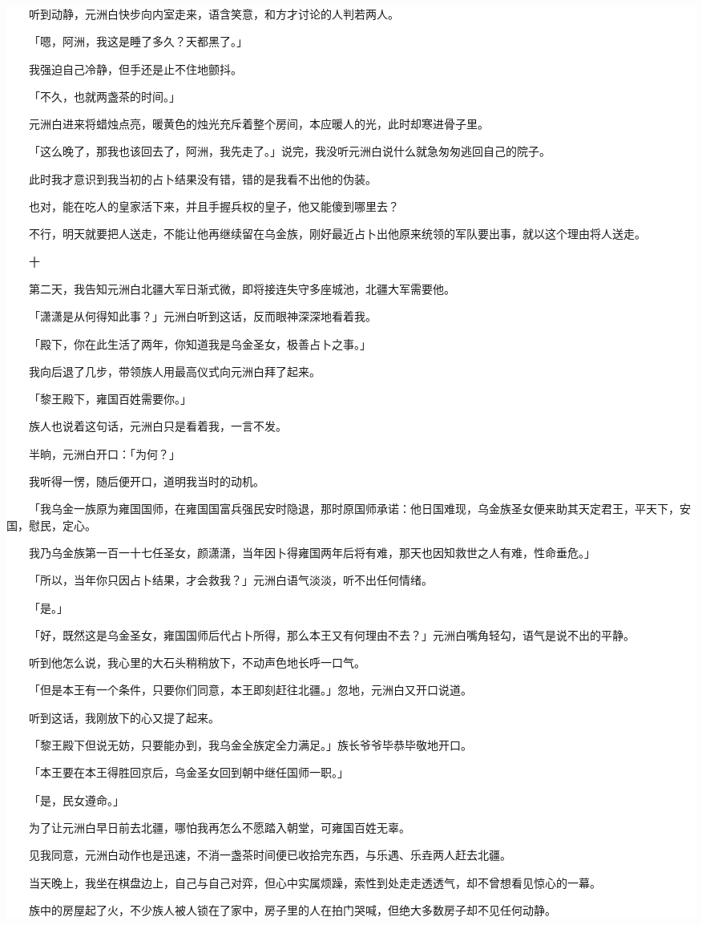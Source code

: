 &emsp;&emsp;听到动静，元洲白快步向内室走来，语含笑意，和方才讨论的人判若两人。  
  
&emsp;&emsp;「嗯，阿洲，我这是睡了多久？天都黑了。」  
  
&emsp;&emsp;我强迫自己冷静，但手还是止不住地颤抖。  
  
&emsp;&emsp;「不久，也就两盏茶的时间。」  
  
&emsp;&emsp;元洲白进来将蜡烛点亮，暖黄色的烛光充斥着整个房间，本应暖人的光，此时却寒进骨子里。  
  
&emsp;&emsp;「这么晚了，那我也该回去了，阿洲，我先走了。」说完，我没听元洲白说什么就急匆匆逃回自己的院子。  
  
&emsp;&emsp;此时我才意识到我当初的占卜结果没有错，错的是我看不出他的伪装。  
  
&emsp;&emsp;也对，能在吃人的皇家活下来，并且手握兵权的皇子，他又能傻到哪里去？  
  
&emsp;&emsp;不行，明天就要把人送走，不能让他再继续留在乌金族，刚好最近占卜出他原来统领的军队要出事，就以这个理由将人送走。  
  
&emsp;&emsp;十  
  
&emsp;&emsp;第二天，我告知元洲白北疆大军日渐式微，即将接连失守多座城池，北疆大军需要他。  
  
&emsp;&emsp;「潇潇是从何得知此事？」元洲白听到这话，反而眼神深深地看着我。  
  
&emsp;&emsp;「殿下，你在此生活了两年，你知道我是乌金圣女，极善占卜之事。」  
  
&emsp;&emsp;我向后退了几步，带领族人用最高仪式向元洲白拜了起来。  
  
&emsp;&emsp;「黎王殿下，雍国百姓需要你。」  
  
&emsp;&emsp;族人也说着这句话，元洲白只是看着我，一言不发。  
  
&emsp;&emsp;半晌，元洲白开口：「为何？」  
  
&emsp;&emsp;我听得一愣，随后便开口，道明我当时的动机。  
  
&emsp;&emsp;「我乌金一族原为雍国国师，在雍国国富兵强民安时隐退，那时原国师承诺：他日国难现，乌金族圣女便来助其天定君王，平天下，安国，慰民，定心。  
  
&emsp;&emsp;我乃乌金族第一百一十七任圣女，颜潇潇，当年因卜得雍国两年后将有难，那天也因知救世之人有难，性命垂危。」  
  
&emsp;&emsp;「所以，当年你只因占卜结果，才会救我？」元洲白语气淡淡，听不出任何情绪。  
  
&emsp;&emsp;「是。」  
  
&emsp;&emsp;「好，既然这是乌金圣女，雍国国师后代占卜所得，那么本王又有何理由不去？」元洲白嘴角轻勾，语气是说不出的平静。  
  
&emsp;&emsp;听到他怎么说，我心里的大石头稍稍放下，不动声色地长呼一口气。  
  
&emsp;&emsp;「但是本王有一个条件，只要你们同意，本王即刻赶往北疆。」忽地，元洲白又开口说道。  
  
&emsp;&emsp;听到这话，我刚放下的心又提了起来。  
  
&emsp;&emsp;「黎王殿下但说无妨，只要能办到，我乌金全族定全力满足。」族长爷爷毕恭毕敬地开口。  
  
&emsp;&emsp;「本王要在本王得胜回京后，乌金圣女回到朝中继任国师一职。」  
  
&emsp;&emsp;「是，民女遵命。」  
  
&emsp;&emsp;为了让元洲白早日前去北疆，哪怕我再怎么不愿踏入朝堂，可雍国百姓无辜。  
  
&emsp;&emsp;见我同意，元洲白动作也是迅速，不消一盏茶时间便已收拾完东西，与乐遇、乐垚两人赶去北疆。  
  
&emsp;&emsp;当天晚上，我坐在棋盘边上，自己与自己对弈，但心中实属烦躁，索性到处走走透透气，却不曾想看见惊心的一幕。  
  
&emsp;&emsp;族中的房屋起了火，不少族人被人锁在了家中，房子里的人在拍门哭喊，但绝大多数房子却不见任何动静。  
  